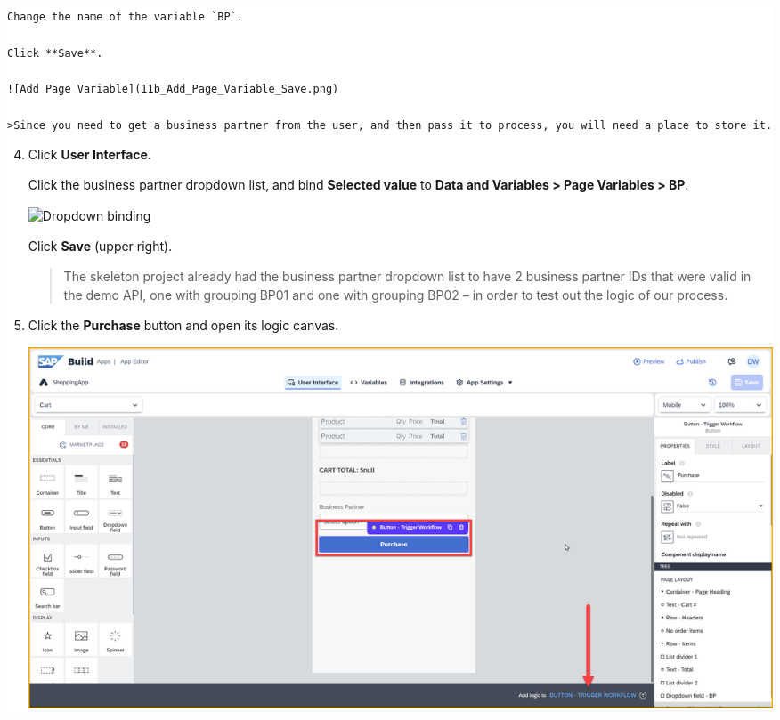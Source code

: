 
    Change the name of the variable `BP`.
    
    Click **Save**.

    ![Add Page Variable](11b_Add_Page_Variable_Save.png)

    >Since you need to get a business partner from the user, and then pass it to process, you will need a place to store it.

4. Click **User Interface**.

    Click the business partner dropdown list, and bind **Selected value** to **Data and Variables > Page Variables > BP**.

    ![Dropdown binding](dropdown-binding.png)

    Click **Save** (upper right).

    >The skeleton project already had the business partner dropdown list to have 2 business partner IDs that were valid in the demo API, one with grouping BP01 and one with grouping BP02 – in order to test out the logic of our process. 

6.  Click the **Purchase** button and open its logic canvas.

    ![Click on Purchase Button](13a_Select_Purchase_Button.png)
